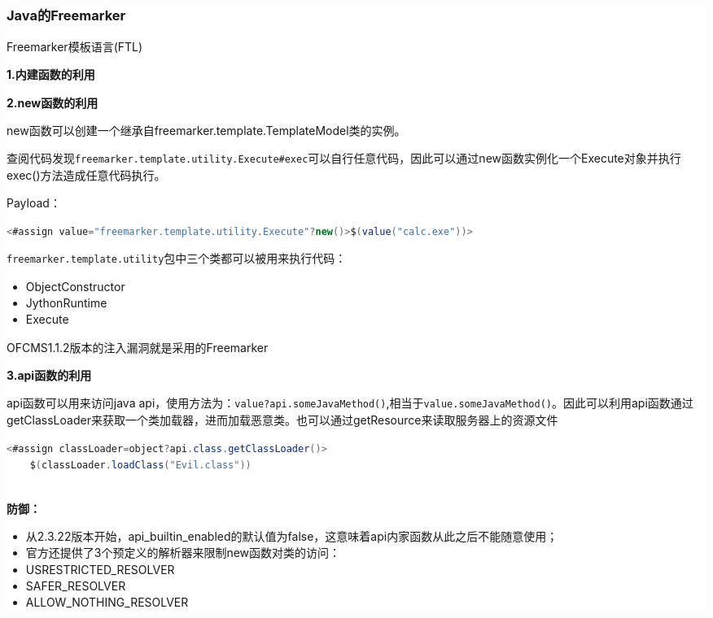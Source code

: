 




### Java的Freemarker

Freemarker模板语言(FTL)

**1.内建函数的利用**





**2.new函数的利用**

new函数可以创建一个继承自freemarker.template.TemplateModel类的实例。

查阅代码发现`freemarker.template.utility.Execute#exec`可以自行任意代码，因此可以通过new函数实例化一个Execute对象并执行exec()方法造成任意代码执行。

Payload：

```java
<#assign value="freemarker.template.utility.Execute"?new()>$(value("calc.exe"))>
```



`freemarker.template.utility`包中三个类都可以被用来执行代码：

- ObjectConstructor
- JythonRuntime
- Execute



OFCMS1.1.2版本的注入漏洞就是采用的Freemarker



**3.api函数的利用**

api函数可以用来访问java api，使用方法为：`value?api.someJavaMethod()`,相当于`value.someJavaMethod()`。因此可以利用api函数通过getClassLoader来获取一个类加载器，进而加载恶意类。也可以通过getResource来读取服务器上的资源文件

```java
<#assign classLoader=object?api.class.getClassLoader()>
    $(classLoader.loadClass("Evil.class"))
    
```





**防御：**

- 从2.3.22版本开始，api_builtin_enabled的默认值为false，这意味着api内家函数从此之后不能随意使用；
- 官方还提供了3个预定义的解析器来限制new函数对类的访问：
- USRESTRICTED_RESOLVER
- SAFER_RESOLVER
- ALLOW_NOTHING_RESOLVER



